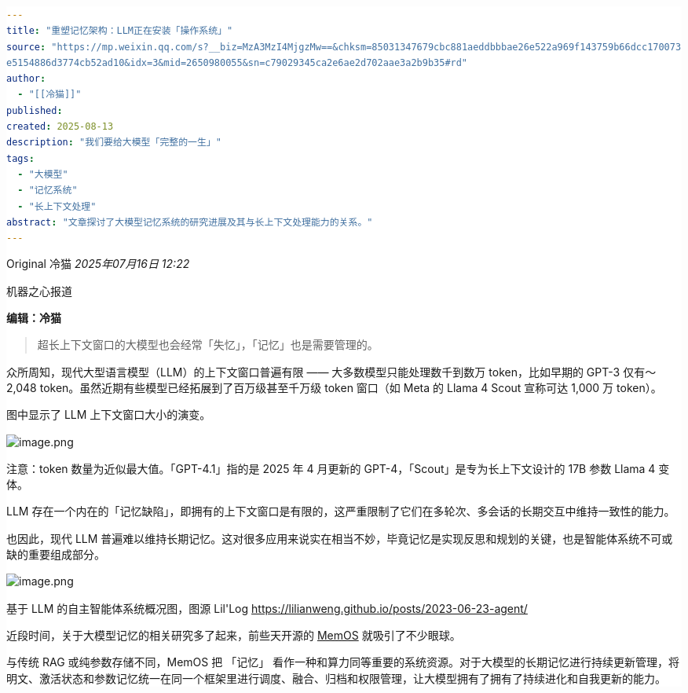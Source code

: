 ```yaml
---
title: "重塑记忆架构：LLM正在安装「操作系统」"
source: "https://mp.weixin.qq.com/s?__biz=MzA3MzI4MjgzMw==&chksm=85031347679cbc881aeddbbbae26e522a969f143759b66dcc170073e5154886d3774cb52ad10&idx=3&mid=2650980055&sn=c79029345ca2e6ae2d702aae3a2b9b35#rd"
author:
  - "[[冷猫]]"
published:
created: 2025-08-13
description: "我们要给大模型「完整的一生」"
tags:
  - "大模型"
  - "记忆系统"
  - "长上下文处理"
abstract: "文章探讨了大模型记忆系统的研究进展及其与长上下文处理能力的关系。"
---
```

Original 冷猫 *2025年07月16日 12:22*

机器之心报道

**编辑：冷猫**

> 超长上下文窗口的大模型也会经常「失忆」，「记忆」也是需要管理的。

  

众所周知，现代大型语言模型（LLM）的上下文窗口普遍有限 —— 大多数模型只能处理数千到数万 token，比如早期的 GPT-3 仅有～2,048 token。虽然近期有些模型已经拓展到了百万级甚至千万级 token 窗口（如 Meta 的 Llama 4 Scout 宣称可达 1,000 万 token）。

  

图中显示了 LLM 上下文窗口大小的演变。

  

![image.png](https://mmbiz.qpic.cn/sz_mmbiz_png/KmXPKA19gWibEqNUfK68icQ5ibgMeaHuV73ph5dMcEqKFibPa8ia7boKukXQmIXQ0l0RXNiaowlIEVvp4VfmdIgP3uiaw/640?wx_fmt=png&from=appmsg&tp=webp&wxfrom=5&wx_lazy=1)

注意：token 数量为近似最大值。「GPT-4.1」指的是 2025 年 4 月更新的 GPT-4，「Scout」是专为长上下文设计的 17B 参数 Llama 4 变体。

  

LLM 存在一个内在的「记忆缺陷」，即拥有的上下文窗口是有限的，这严重限制了它们在多轮次、多会话的长期交互中维持一致性的能力。

  

也因此，现代 LLM 普遍难以维持长期记忆。这对很多应用来说实在相当不妙，毕竟记忆是实现反思和规划的关键，也是智能体系统不可或缺的重要组成部分。

  

![image.png](https://mp.weixin.qq.com/www.w3.org/2000/svg'%20xmlns:xlink='http://www.w3.org/1999/xlink'%3E%3Ctitle%3E%3C/title%3E%3Cg%20stroke='none'%20stroke-width='1'%20fill='none'%20fill-rule='evenodd'%20fill-opacity='0'%3E%3Cg%20transform='translate(-249.000000,%20-126.000000)'%20fill='%23FFFFFF'%3E%3Crect%20x='249'%20y='126'%20width='1'%20height='1'%3E%3C/rect%3E%3C/g%3E%3C/g%3E%3C/svg%3E)

基于 LLM 的自主智能体系统概况图，图源 Lil'Log https://lilianweng.github.io/posts/2023-06-23-agent/

  

近段时间，关于大模型记忆的相关研究多了起来，前些天开源的 [MemOS](https://mp.weixin.qq.com/s?__biz=MzA3MzI4MjgzMw==&mid=2650978033&idx=1&sn=43db54ff2f9ef0d706c354df1c6104d8&scene=21#wechat_redirect) 就吸引了不少眼球。

  

与传统 RAG 或纯参数存储不同，MemOS 把 「记忆」 看作一种和算力同等重要的系统资源。对于大模型的长期记忆进行持续更新管理，将明文、激活状态和参数记忆统一在同一个框架里进行调度、融合、归档和权限管理，让大模型拥有了拥有了持续进化和自我更新的能力。
